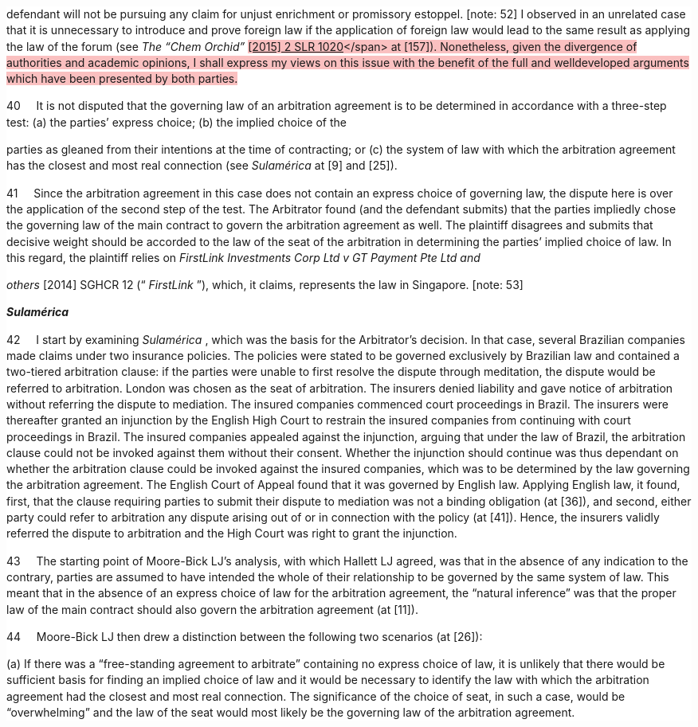 defendant will not be pursuing any claim for unjust enrichment or promissory estoppel. [note: 52] I observed in an unrelated case that it is unnecessary to introduce and prove foreign law if the application of foreign law would lead to the same result as applying the law of the forum (see _The “Chem Orchid”_ <span style="background-color: #FAC0C0">[[2015] 2 SLR 1020]("https://www.open.gov.sg")</span> at [157]). Nonetheless, given the divergence of authorities and academic opinions, I shall express my views on this issue with the benefit of the full and welldeveloped arguments which have been presented by both parties. 

40     It is not disputed that the governing law of an arbitration agreement is to be determined in accordance with a three-step test: (a) the parties’ express choice; (b) the implied choice of the 


parties as gleaned from their intentions at the time of contracting; or (c) the system of law with which the arbitration agreement has the closest and most real connection (see _Sulamérica_ at [9] and [25]). 

41     Since the arbitration agreement in this case does not contain an express choice of governing law, the dispute here is over the application of the second step of the test. The Arbitrator found (and the defendant submits) that the parties impliedly chose the governing law of the main contract to govern the arbitration agreement as well. The plaintiff disagrees and submits that decisive weight should be accorded to the law of the seat of the arbitration in determining the parties’ implied choice of law. In this regard, the plaintiff relies on _FirstLink Investments Corp Ltd v GT Payment Pte Ltd and_ 

_others_ [2014] SGHCR 12 (“ _FirstLink_ ”), which, it claims, represents the law in Singapore. [note: 53] 

**_Sulamérica_** 

42     I start by examining _Sulamérica_ , which was the basis for the Arbitrator’s decision. In that case, several Brazilian companies made claims under two insurance policies. The policies were stated to be governed exclusively by Brazilian law and contained a two-tiered arbitration clause: if the parties were unable to first resolve the dispute through meditation, the dispute would be referred to arbitration. London was chosen as the seat of arbitration. The insurers denied liability and gave notice of arbitration without referring the dispute to mediation. The insured companies commenced court proceedings in Brazil. The insurers were thereafter granted an injunction by the English High Court to restrain the insured companies from continuing with court proceedings in Brazil. The insured companies appealed against the injunction, arguing that under the law of Brazil, the arbitration clause could not be invoked against them without their consent. Whether the injunction should continue was thus dependant on whether the arbitration clause could be invoked against the insured companies, which was to be determined by the law governing the arbitration agreement. The English Court of Appeal found that it was governed by English law. Applying English law, it found, first, that the clause requiring parties to submit their dispute to mediation was not a binding obligation (at [36]), and second, either party could refer to arbitration any dispute arising out of or in connection with the policy (at [41]). Hence, the insurers validly referred the dispute to arbitration and the High Court was right to grant the injunction. 

43     The starting point of Moore-Bick LJ’s analysis, with which Hallett LJ agreed, was that in the absence of any indication to the contrary, parties are assumed to have intended the whole of their relationship to be governed by the same system of law. This meant that in the absence of an express choice of law for the arbitration agreement, the “natural inference” was that the proper law of the main contract should also govern the arbitration agreement (at [11]). 

44     Moore-Bick LJ then drew a distinction between the following two scenarios (at [26]): 

 (a) If there was a “free-standing agreement to arbitrate” containing no express choice of law, it is unlikely that there would be sufficient basis for finding an implied choice of law and it would be necessary to identify the law with which the arbitration agreement had the closest and most real connection. The significance of the choice of seat, in such a case, would be “overwhelming” and the law of the seat would most likely be the governing law of the arbitration agreement. 
